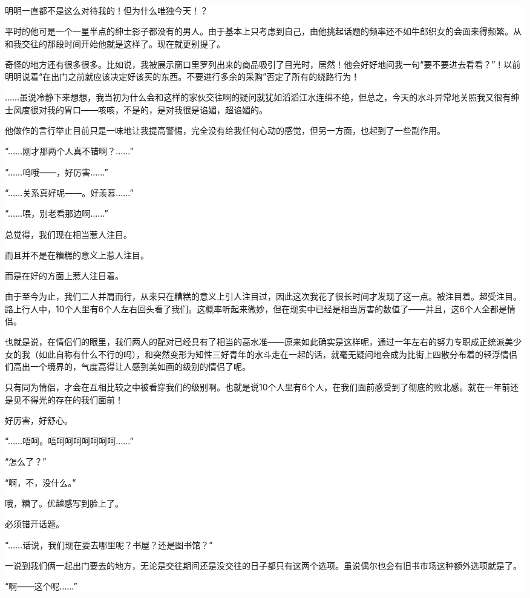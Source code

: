 明明一直都不是这么对待我的！但为什么唯独今天！？

 

平时的他可是一个一星半点的绅士影子都没有的男人。由于基本上只考虑到自己，由他挑起话题的频率还不如牛郎织女的会面来得频繁。从和我交往的那段时间开始他就是这样了。现在就更别提了。

奇怪的地方还有很多很多。比如说，我被展示窗口里罗列出来的商品吸引了目光时，居然！他会好好地问我一句“要不要进去看看？”！以前明明说着“在出门之前就应该决定好该买的东西。不要进行多余的采购”否定了所有的绕路行为！

 

……虽说冷静下来想想，我当初为什么会和这样的家伙交往啊的疑问就犹如滔滔江水连绵不绝，但总之，今天的水斗异常地关照我又很有绅士风度很对我的胃口——咳咳，不是的，是对我很是谄媚，超谄媚的。

他做作的言行举止目前只是一味地让我提高警惕，完全没有给我任何心动的感觉，但另一方面，也起到了一些副作用。

 

“……刚才那两个人真不错啊？……”

“……呜哦——，好厉害……”

“……关系真好呢——。好羡慕……”

“……喂，别老看那边啊……”

 

总觉得，我们现在相当惹人注目。

而且并不是在糟糕的意义上惹人注目。

而是在好的方面上惹人注目着。

由于至今为止，我们二人并肩而行，从来只在糟糕的意义上引人注目过，因此这次我花了很长时间才发现了这一点。被注目着。超受注目。路上行人中，10个人里有6个人左右回头看了我们。这概率听起来微妙，但在现实中已经是相当厉害的数值了——并且，这6个人全都是情侣。

 

也就是说，在情侣们的眼里，我们两人的配对已经具有了相当的高水准——原来如此确实是这样呢，通过一年左右的努力专职成正统派美少女的我（如此自称有什么不行的吗），和突然变形为知性三好青年的水斗走在一起的话，就毫无疑问地会成为比街上四散分布着的轻浮情侣们高出一个境界的，气度高得让人感到美如画的级别的情侣了呢。

只有同为情侣，才会在互相比较之中被看穿我们的级别啊。也就是说10个人里有6个人，在我们面前感受到了彻底的败北感。就在一年前还是见不得光的存在的我们面前！

好厉害，好舒心。

 

“……唔呵。唔呵呵呵呵呵呵呵……”

“怎么了？”

“啊，不，没什么。”

 

哦，糟了。优越感写到脸上了。

必须错开话题。

 

“……话说，我们现在要去哪里呢？书屋？还是图书馆？”

 

一说到我们俩一起出门要去的地方，无论是交往期间还是没交往的日子都只有这两个选项。虽说偶尔也会有旧书市场这种额外选项就是了。

 

“啊——这个呢……”
